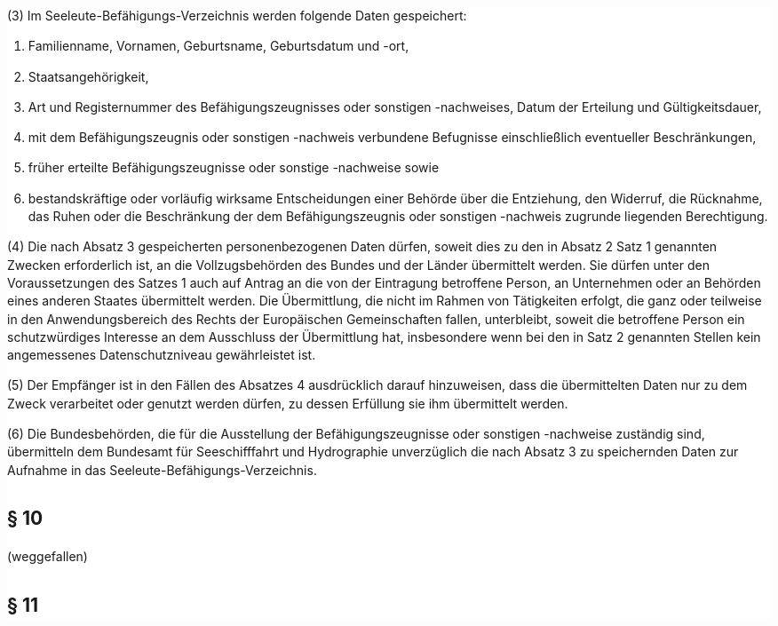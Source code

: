 (3) Im Seeleute-Befähigungs-Verzeichnis werden folgende Daten
gespeichert:

1.  Familienname, Vornamen, Geburtsname, Geburtsdatum und -ort,


2.  Staatsangehörigkeit,


3.  Art und Registernummer des Befähigungszeugnisses oder sonstigen
    -nachweises, Datum der Erteilung und Gültigkeitsdauer,


4.  mit dem Befähigungszeugnis oder sonstigen -nachweis verbundene
    Befugnisse einschließlich eventueller Beschränkungen,


5.  früher erteilte Befähigungszeugnisse oder sonstige -nachweise sowie


6.  bestandskräftige oder vorläufig wirksame Entscheidungen einer Behörde
    über die Entziehung, den Widerruf, die Rücknahme, das Ruhen oder die
    Beschränkung der dem Befähigungszeugnis oder sonstigen -nachweis
    zugrunde liegenden Berechtigung.




(4) Die nach Absatz 3 gespeicherten personenbezogenen Daten dürfen,
soweit dies zu den in Absatz 2 Satz 1 genannten Zwecken erforderlich
ist, an die Vollzugsbehörden des Bundes und der Länder übermittelt
werden. Sie dürfen unter den Voraussetzungen des Satzes 1 auch auf
Antrag an die von der Eintragung betroffene Person, an Unternehmen
oder an Behörden eines anderen Staates übermittelt werden. Die
Übermittlung, die nicht im Rahmen von Tätigkeiten erfolgt, die ganz
oder teilweise in den Anwendungsbereich des Rechts der Europäischen
Gemeinschaften fallen, unterbleibt, soweit die betroffene Person ein
schutzwürdiges Interesse an dem Ausschluss der Übermittlung hat,
insbesondere wenn bei den in Satz 2 genannten Stellen kein
angemessenes Datenschutzniveau gewährleistet ist.

(5) Der Empfänger ist in den Fällen des Absatzes 4 ausdrücklich darauf
hinzuweisen, dass die übermittelten Daten nur zu dem Zweck verarbeitet
oder genutzt werden dürfen, zu dessen Erfüllung sie ihm übermittelt
werden.

(6) Die Bundesbehörden, die für die Ausstellung der
Befähigungszeugnisse oder sonstigen -nachweise zuständig sind,
übermitteln dem Bundesamt für Seeschifffahrt und Hydrographie
unverzüglich die nach Absatz 3 zu speichernden Daten zur Aufnahme in
das Seeleute-Befähigungs-Verzeichnis.

## § 10

(weggefallen)

## § 11
